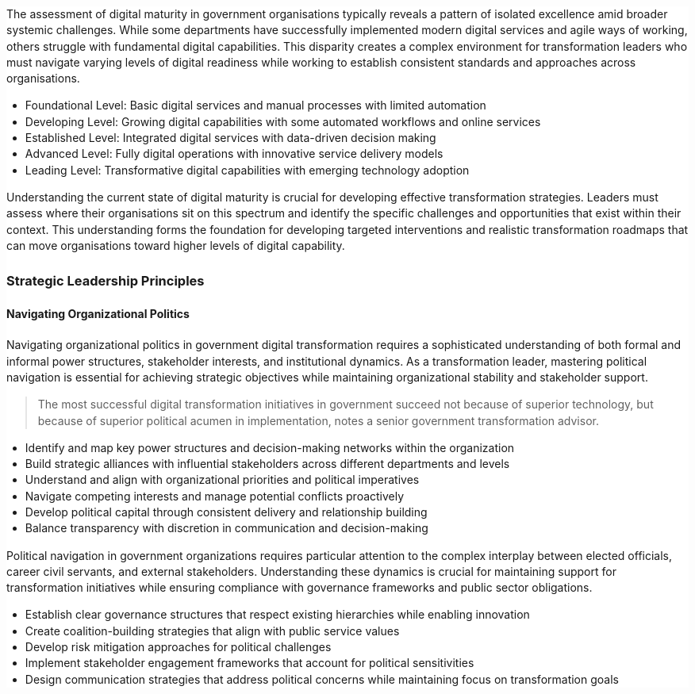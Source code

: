 The assessment of digital maturity in government organisations typically reveals a pattern of isolated excellence amid broader systemic challenges. While some departments have successfully implemented modern digital services and agile ways of working, others struggle with fundamental digital capabilities. This disparity creates a complex environment for transformation leaders who must navigate varying levels of digital readiness while working to establish consistent standards and approaches across organisations.

- Foundational Level: Basic digital services and manual processes with limited automation
- Developing Level: Growing digital capabilities with some automated workflows and online services
- Established Level: Integrated digital services with data-driven decision making
- Advanced Level: Fully digital operations with innovative service delivery models
- Leading Level: Transformative digital capabilities with emerging technology adoption

Understanding the current state of digital maturity is crucial for developing effective transformation strategies. Leaders must assess where their organisations sit on this spectrum and identify the specific challenges and opportunities that exist within their context. This understanding forms the foundation for developing targeted interventions and realistic transformation roadmaps that can move organisations toward higher levels of digital capability.



### <a name="strategic-leadership-principles"></a>Strategic Leadership Principles

#### <a name="navigating-organizational-politics"></a>Navigating Organizational Politics

Navigating organizational politics in government digital transformation requires a sophisticated understanding of both formal and informal power structures, stakeholder interests, and institutional dynamics. As a transformation leader, mastering political navigation is essential for achieving strategic objectives while maintaining organizational stability and stakeholder support.

> The most successful digital transformation initiatives in government succeed not because of superior technology, but because of superior political acumen in implementation, notes a senior government transformation advisor.

- Identify and map key power structures and decision-making networks within the organization
- Build strategic alliances with influential stakeholders across different departments and levels
- Understand and align with organizational priorities and political imperatives
- Navigate competing interests and manage potential conflicts proactively
- Develop political capital through consistent delivery and relationship building
- Balance transparency with discretion in communication and decision-making

Political navigation in government organizations requires particular attention to the complex interplay between elected officials, career civil servants, and external stakeholders. Understanding these dynamics is crucial for maintaining support for transformation initiatives while ensuring compliance with governance frameworks and public sector obligations.

- Establish clear governance structures that respect existing hierarchies while enabling innovation
- Create coalition-building strategies that align with public service values
- Develop risk mitigation approaches for political challenges
- Implement stakeholder engagement frameworks that account for political sensitivities
- Design communication strategies that address political concerns while maintaining focus on transformation goals
